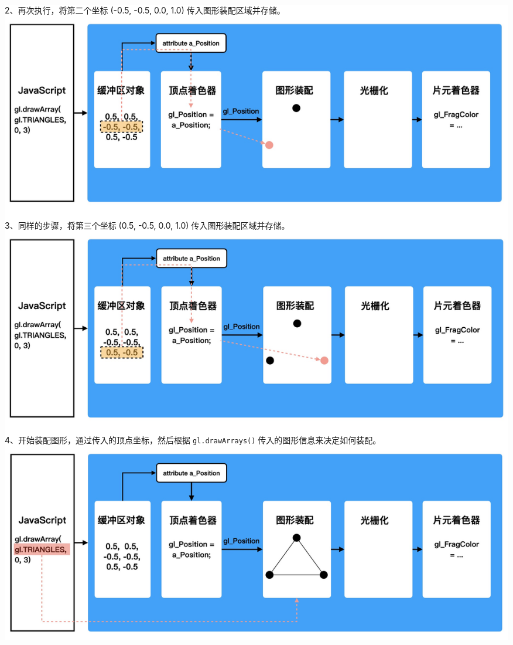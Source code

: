 2、再次执行，将第二个坐标 (-0.5, -0.5, 0.0, 1.0) 传入图形装配区域并存储。
<img src="https://github.com/zqiangxu/webgl/blob/main/assets/book/base/lesson20/process3.png?raw=true" width="1000px"/>

3、同样的步骤，将第三个坐标 (0.5, -0.5, 0.0, 1.0) 传入图形装配区域并存储。
<img src="https://github.com/zqiangxu/webgl/blob/main/assets/book/base/lesson20/process4.png?raw=true" width="1000px"/>

4、开始装配图形，通过传入的顶点坐标，然后根据 `gl.drawArrays()` 传入的图形信息来决定如何装配。
<img src="https://github.com/zqiangxu/webgl/blob/main/assets/book/base/lesson20/process5.png?raw=true" width="1000px"/>
